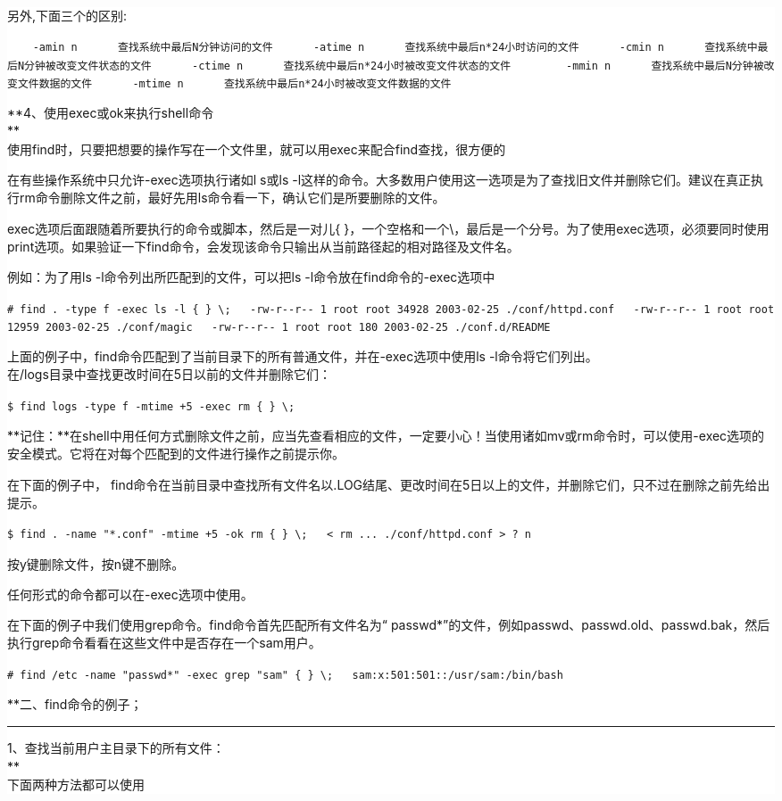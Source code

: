 另外,下面三个的区别:  

`    -amin n  
　　查找系统中最后N分钟访问的文件  
　　-atime n  
　　查找系统中最后n*24小时访问的文件  
　　-cmin n  
　　查找系统中最后N分钟被改变文件状态的文件  
　　-ctime n  
　　查找系统中最后n*24小时被改变文件状态的文件  
    　-mmin n  
　　查找系统中最后N分钟被改变文件数据的文件  
　　-mtime n  
　　查找系统中最后n*24小时被改变文件数据的文件`

**4、使用exec或ok来执行shell命令  
**  
使用find时，只要把想要的操作写在一个文件里，就可以用exec来配合find查找，很方便的

在有些操作系统中只允许-exec选项执行诸如l s或ls -l这样的命令。大多数用户使用这一选项是为了查找旧文件并删除它们。建议在真正执行rm命令删除文件之前，最好先用ls命令看一下，确认它们是所要删除的文件。

exec选项后面跟随着所要执行的命令或脚本，然后是一对儿{ }，一个空格和一个\\，最后是一个分号。为了使用exec选项，必须要同时使用print选项。如果验证一下find命令，会发现该命令只输出从当前路径起的相对路径及文件名。

例如：为了用ls -l命令列出所匹配到的文件，可以把ls -l命令放在find命令的-exec选项中

`# find . -type f -exec ls -l { } \;  
-rw-r--r-- 1 root root 34928 2003-02-25 ./conf/httpd.conf  
-rw-r--r-- 1 root root 12959 2003-02-25 ./conf/magic  
-rw-r--r-- 1 root root 180 2003-02-25 ./conf.d/README`

上面的例子中，find命令匹配到了当前目录下的所有普通文件，并在-exec选项中使用ls -l命令将它们列出。  
在/logs目录中查找更改时间在5日以前的文件并删除它们：

`$ find logs -type f -mtime +5 -exec rm { } \;`

**记住：**在shell中用任何方式删除文件之前，应当先查看相应的文件，一定要小心！当使用诸如mv或rm命令时，可以使用-exec选项的安全模式。它将在对每个匹配到的文件进行操作之前提示你。

在下面的例子中， find命令在当前目录中查找所有文件名以.LOG结尾、更改时间在5日以上的文件，并删除它们，只不过在删除之前先给出提示。

`$ find . -name "*.conf" -mtime +5 -ok rm { } \;  
< rm ... ./conf/httpd.conf > ? n`

按y键删除文件，按n键不删除。

任何形式的命令都可以在-exec选项中使用。

在下面的例子中我们使用grep命令。find命令首先匹配所有文件名为“ passwd*”的文件，例如passwd、passwd.old、passwd.bak，然后执行grep命令看看在这些文件中是否存在一个sam用户。

`# find /etc -name "passwd*" -exec grep "sam" { } \;  
sam:x:501:501::/usr/sam:/bin/bash`

**二、find命令的例子；  
****  
1、查找当前用户主目录下的所有文件：  
**  
下面两种方法都可以使用
